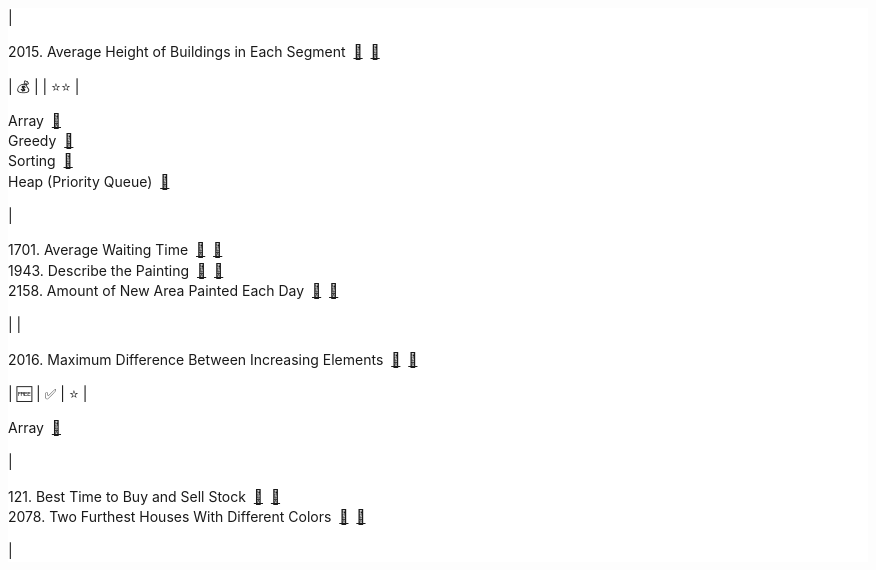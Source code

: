 | <dl><dt>2015. Average Height of Buildings in Each Segment&nbsp;&nbsp;[:link:](https://leetcode.com/problems/average-height-of-buildings-in-each-segment)&nbsp;&nbsp;[:memo:](../../Questions/2015__average-height-of-buildings-in-each-segment)</dt></dl>                                                                            | 💰    |        | ⭐️⭐️       | <dl><dt>Array&nbsp;&nbsp;[:link:](https://leetcode.com/tag/array)</dt><dt>Greedy&nbsp;&nbsp;[:link:](https://leetcode.com/tag/greedy)</dt><dt>Sorting&nbsp;&nbsp;[:link:](https://leetcode.com/tag/sorting)</dt><dt>Heap (Priority Queue)&nbsp;&nbsp;[:link:](https://leetcode.com/tag/heap-priority-queue)</dt></dl>                                                                                                                                                                                                                                                                             | <dl><dt>1701. Average Waiting Time&nbsp;&nbsp;[:link:](https://leetcode.com/problems/average-waiting-time)&nbsp;&nbsp;[:memo:](../../Questions/1701__average-waiting-time)</dt><dt>1943. Describe the Painting&nbsp;&nbsp;[:link:](https://leetcode.com/problems/describe-the-painting)&nbsp;&nbsp;[:memo:](../../Questions/1943__describe-the-painting)</dt><dt>2158. Amount of New Area Painted Each Day&nbsp;&nbsp;[:link:](https://leetcode.com/problems/amount-of-new-area-painted-each-day)&nbsp;&nbsp;[:memo:](../../Questions/2158__amount-of-new-area-painted-each-day)</dt></dl>                                                                                                                                                                                                                                                                                                                                                                                                                                                                                                                                                                                                                                                                                                                                                                                                                                                                                                                                                                            |
| <dl><dt>2016. Maximum Difference Between Increasing Elements&nbsp;&nbsp;[:link:](https://leetcode.com/problems/maximum-difference-between-increasing-elements)&nbsp;&nbsp;[:memo:](../../Questions/2016__maximum-difference-between-increasing-elements)</dt></dl>                                                                   | 🆓    | ✅      | ⭐️         | <dl><dt>Array&nbsp;&nbsp;[:link:](https://leetcode.com/tag/array)</dt></dl>                                                                                                                                                                                                                                                                                                                                                                                                                                                                                                                       | <dl><dt>121. Best Time to Buy and Sell Stock&nbsp;&nbsp;[:link:](https://leetcode.com/problems/best-time-to-buy-and-sell-stock)&nbsp;&nbsp;[:memo:](../../Questions/0121__best-time-to-buy-and-sell-stock)</dt><dt>2078. Two Furthest Houses With Different Colors&nbsp;&nbsp;[:link:](https://leetcode.com/problems/two-furthest-houses-with-different-colors)&nbsp;&nbsp;[:memo:](../../Questions/2078__two-furthest-houses-with-different-colors)</dt></dl>                                                                                                                                                                                                                                                                                                                                                                                                                                                                                                                                                                                                                                                                                                                                                                                                                                                                                                                                                                                                                                                                                                        |